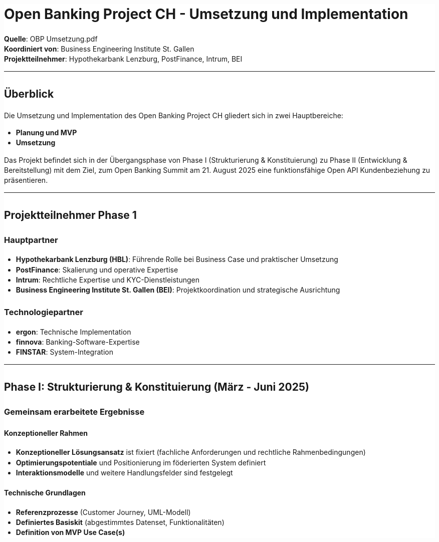 # Open Banking Project CH - Umsetzung und Implementation

**Quelle**: OBP Umsetzung.pdf  
**Koordiniert von**: Business Engineering Institute St. Gallen  
**Projektteilnehmer**: Hypothekarbank Lenzburg, PostFinance, Intrum, BEI

---

## Überblick

Die Umsetzung und Implementation des Open Banking Project CH gliedert sich in zwei Hauptbereiche:
- **Planung und MVP**
- **Umsetzung**

Das Projekt befindet sich in der Übergangsphase von Phase I (Strukturierung & Konstituierung) zu Phase II (Entwicklung & Bereitstellung) mit dem Ziel, zum Open Banking Summit am 21. August 2025 eine funktionsfähige Open API Kundenbeziehung zu präsentieren.

---

## Projektteilnehmer Phase 1

### Hauptpartner
- **Hypothekarbank Lenzburg (HBL)**: Führende Rolle bei Business Case und praktischer Umsetzung
- **PostFinance**: Skalierung und operative Expertise
- **Intrum**: Rechtliche Expertise und KYC-Dienstleistungen
- **Business Engineering Institute St. Gallen (BEI)**: Projektkoordination und strategische Ausrichtung

### Technologiepartner
- **ergon**: Technische Implementation
- **finnova**: Banking-Software-Expertise
- **FINSTAR**: System-Integration

---

## Phase I: Strukturierung & Konstituierung (März - Juni 2025)

### Gemeinsam erarbeitete Ergebnisse

#### Konzeptioneller Rahmen
- **Konzeptioneller Lösungsansatz** ist fixiert (fachliche Anforderungen und rechtliche Rahmenbedingungen)
- **Optimierungspotentiale** und Positionierung im föderierten System definiert
- **Interaktionsmodelle** und weitere Handlungsfelder sind festgelegt

#### Technische Grundlagen
- **Referenzprozesse** (Customer Journey, UML-Modell)
- **Definiertes Basiskit** (abgestimmtes Datenset, Funktionalitäten)
- **Definition von MVP Use Case(s)**
